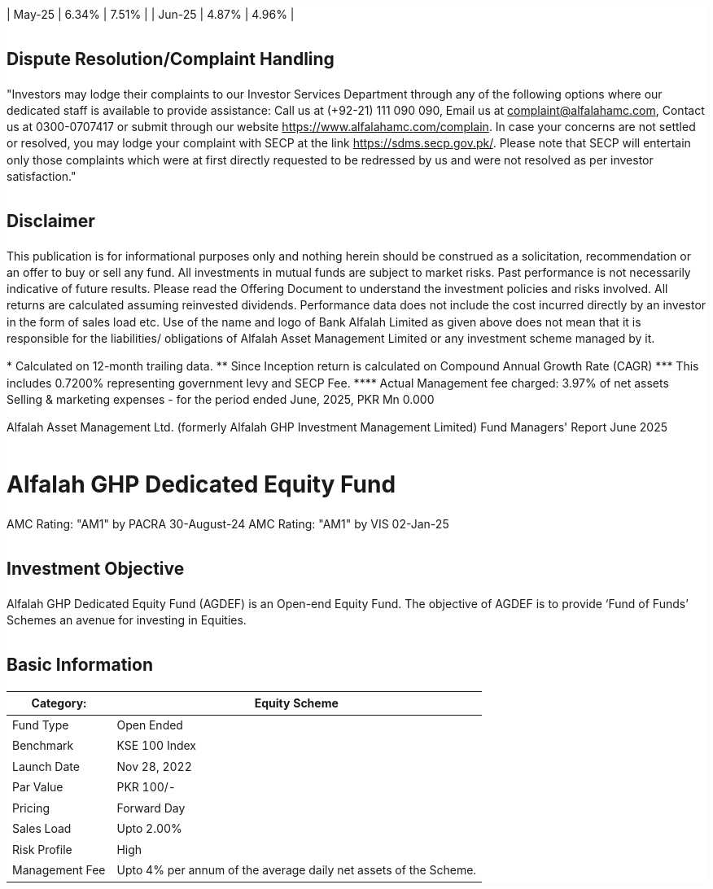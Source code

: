 | May-25 | 6.34%  | 7.51%  |
| Jun-25 | 4.87%  | 4.96%  |

## Dispute Resolution/Complaint Handling

"Investors may lodge their complaints to our Investor Services Department through any of the following options where our dedicated staff is available to provide assistance: Call us at (+92-21) 111 090 090, Email us at complaint@alfalahamc.com, Contact us at 0300-0707417 or submit through our website https://www.alfalahamc.com/complain. In case your concerns are not settled or resolved, you may lodge your complaint with SECP at the link https://sdms.secp.gov.pk/. Please note that SECP will entertain only those complaints which were at first directly requested to be redressed by us and were not resolved as per investor satisfaction."

## Disclaimer

This publication is for informational purposes only and nothing herein should be construed as a solicitation, recommendation or an offer to buy or sell any fund. All investments in mutual funds are subject to market risks. Past performance is not necessarily indicative of future results. Please read the Offering Document to understand the investment policies and risks involved. All returns are calculated assuming reinvested dividends. Performance data does not include the cost incurred directly by an investor in the form of sales load etc. Use of the name and logo of Bank Alfalah Limited as given above does not mean that it is responsible for the liabilities/ obligations of Alfalah Asset Management Limited or any investment scheme managed by it.

\* Calculated on 12-month trailing data.
\*\* Since Inception return is calculated on Compound Annual Growth Rate (CAGR)
\*\*\* This includes 0.7200% representing government levy and SECP Fee.
\*\*\*\* Actual Management fee charged: 3.97% of net assets
Selling &#x26; marketing expenses - for the period ended June, 2025, PKR Mn 0.000

Alfalah Asset Management Ltd. (formerly Alfalah GHP Investment Management Limited)
Fund Managers' Report June 2025

# Alfalah GHP Dedicated Equity Fund

AMC Rating: "AM1" by PACRA 30-August-24
AMC Rating: "AM1" by VIS 02-Jan-25

## Investment Objective

Alfalah GHP Dedicated Equity Fund (AGDEF) is an Open-end Equity Fund. The objective of AGDEF is to provide ‘Fund of Funds’ Schemes an avenue for investing in Equities.

## Basic Information

| Category:                  | Equity Scheme                                                    |
| -------------------------- | ---------------------------------------------------------------- |
| Fund Type                  | Open Ended                                                       |
| Benchmark                  | KSE 100 Index                                                    |
| Launch Date                | Nov 28, 2022                                                     |
| Par Value                  | PKR 100/-                                                        |
| Pricing                    | Forward Day                                                      |
| Sales Load                 | Upto 2.00%                                                       |
| Risk Profile               | High                                                             |
| Management Fee             | Upto 4% per annum of the average daily net assets of the Scheme. |